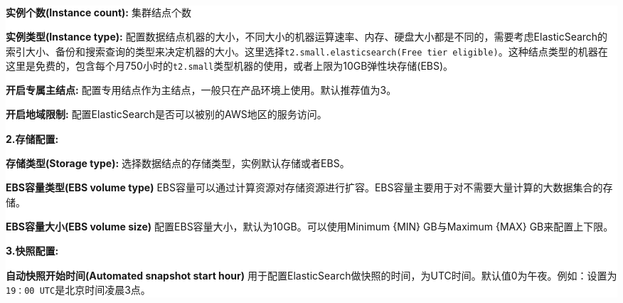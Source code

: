 __实例个数(Instance count):__ 集群结点个数

__实例类型(Instance type):__ 配置数据结点机器的大小，不同大小的机器运算速率、内存、硬盘大小都是不同的，需要考虑ElasticSearch的索引大小、备份和搜索查询的类型来决定机器的大小。这里选择`t2.small.elasticsearch(Free tier eligible)`。这种结点类型的机器在这里是免费的，包含每个月750小时的`t2.small`类型机器的使用，或者上限为10GB弹性块存储(EBS)。

__开启专属主结点:__ 配置专用结点作为主结点，一般只在产品环境上使用。默认推荐值为3。

__开启地域限制:__ 配置ElasticSearch是否可以被别的AWS地区的服务访问。

__2.存储配置:__

__存储类型(Storage type):__ 选择数据结点的存储类型，实例默认存储或者EBS。

__EBS容量类型(EBS volume type)__ EBS容量可以通过计算资源对存储资源进行扩容。EBS容量主要用于对不需要大量计算的大数据集合的存储。

__EBS容量大小(EBS volume size)__ 配置EBS容量大小，默认为10GB。可以使用Minimum {MIN} GB与Maximum {MAX} GB来配置上下限。

__3.快照配置:__

__自动快照开始时间(Automated snapshot start hour)__ 用于配置ElasticSearch做快照的时间，为UTC时间。默认值0为午夜。例如：设置为`19：00 UTC`是北京时间凌晨3点。

<div style="text-align:center" markdown="1">